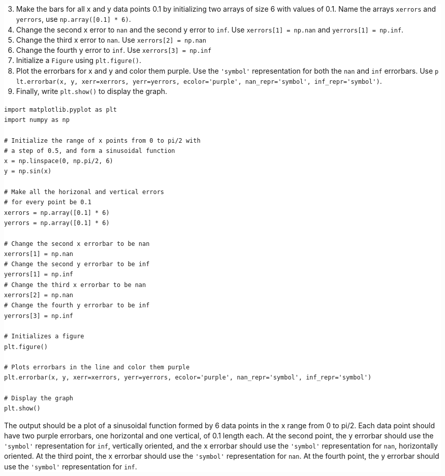 3. Make the bars for all x and y data points 0.1 by initializing two arrays of size 6 with values of 0.1. Name the arrays `xerrors` and `yerrors`, use `np.array([0.1] * 6)`.
4. Change the second x error to `nan` and the second y error to `inf`. Use `xerrors[1] = np.nan` and `yerrors[1] = np.inf`.
5. Change the third x error to `nan`. Use `xerrors[2] = np.nan`
6. Change the fourth y error to `inf`. Use `xerrors[3] = np.inf`
7. Initialize a `Figure` using `plt.figure()`.
8. Plot the errorbars for x and y and color them purple. Use the `'symbol'` representation for both the `nan` and `inf` errorbars. Use `plt.errorbar(x, y, xerr=xerrors, yerr=yerrors, ecolor='purple', nan_repr='symbol', inf_repr='symbol')`.
9. Finally, write `plt.show()` to display the graph.

```
import matplotlib.pyplot as plt
import numpy as np

# Initialize the range of x points from 0 to pi/2 with
# a step of 0.5, and form a sinusoidal function
x = np.linspace(0, np.pi/2, 6)
y = np.sin(x)

# Make all the horizonal and vertical errors
# for every point be 0.1
xerrors = np.array([0.1] * 6)
yerrors = np.array([0.1] * 6)

# Change the second x errorbar to be nan
xerrors[1] = np.nan
# Change the second y errorbar to be inf
yerrors[1] = np.inf
# Change the third x errorbar to be nan
xerrors[2] = np.nan
# Change the fourth y errorbar to be inf
yerrors[3] = np.inf

# Initializes a figure
plt.figure()

# Plots errorbars in the line and color them purple
plt.errorbar(x, y, xerr=xerrors, yerr=yerrors, ecolor='purple', nan_repr='symbol', inf_repr='symbol')

# Display the graph
plt.show()

```

The output should be a plot of a sinusoidal function formed by 6 data points in the x range from 0 to pi/2. Each data point should have two purple errorbars, one horizontal and one vertical, of 0.1 length each. At the second point, the y errorbar should use the `'symbol'` representation for `inf`, vertically oriented, and the x errorbar should use the `'symbol'` representation for `nan`,  horizontally oriented. At the third point, the x errorbar should use the `'symbol'` representation for `nan`. At the fourth point, the y errorbar should use the `'symbol'` representation for `inf`. 

